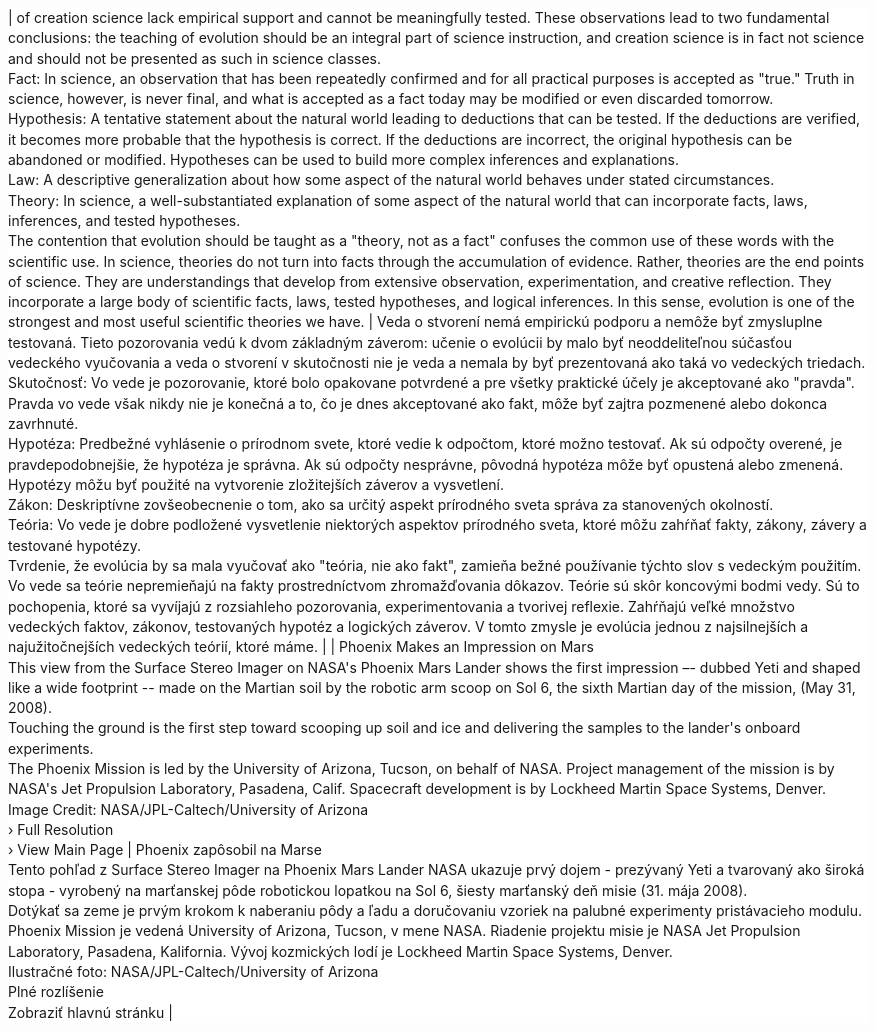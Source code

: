 | of creation science lack empirical support and cannot be meaningfully tested. These observations lead to two fundamental conclusions: the teaching of evolution should be an integral part of science instruction, and creation science is in fact not science and should not be presented as such in science classes.<br/>Fact: In science, an observation that has been repeatedly confirmed and for all practical purposes is accepted as "true." Truth in science, however, is never final, and what is accepted as a fact today may be modified or even discarded tomorrow.<br/>Hypothesis: A tentative statement about the natural world leading to deductions that can be tested. If the deductions are verified, it becomes more probable that the hypothesis is correct. If the deductions are incorrect, the original hypothesis can be abandoned or modified. Hypotheses can be used to build more complex inferences and explanations.<br/>Law: A descriptive generalization about how some aspect of the natural world behaves under stated circumstances.<br/>Theory: In science, a well-substantiated explanation of some aspect of the natural world that can incorporate facts, laws, inferences, and tested hypotheses.<br/>The contention that evolution should be taught as a "theory, not as a fact" confuses the common use of these words with the scientific use. In science, theories do not turn into facts through the accumulation of evidence. Rather, theories are the end points of science. They are understandings that develop from extensive observation, experimentation, and creative reflection. They incorporate a large body of scientific facts, laws, tested hypotheses, and logical inferences. In this sense, evolution is one of the strongest and most useful scientific theories we have. | Veda o stvorení nemá empirickú podporu a nemôže byť zmysluplne testovaná. Tieto pozorovania vedú k dvom základným záverom: učenie o evolúcii by malo byť neoddeliteľnou súčasťou vedeckého vyučovania a veda o stvorení v skutočnosti nie je veda a nemala by byť prezentovaná ako taká vo vedeckých triedach.<br/>Skutočnosť: Vo vede je pozorovanie, ktoré bolo opakovane potvrdené a pre všetky praktické účely je akceptované ako "pravda". Pravda vo vede však nikdy nie je konečná a to, čo je dnes akceptované ako fakt, môže byť zajtra pozmenené alebo dokonca zavrhnuté.<br/>Hypotéza: Predbežné vyhlásenie o prírodnom svete, ktoré vedie k odpočtom, ktoré možno testovať. Ak sú odpočty overené, je pravdepodobnejšie, že hypotéza je správna. Ak sú odpočty nesprávne, pôvodná hypotéza môže byť opustená alebo zmenená. Hypotézy môžu byť použité na vytvorenie zložitejších záverov a vysvetlení.<br/>Zákon: Deskriptívne zovšeobecnenie o tom, ako sa určitý aspekt prírodného sveta správa za stanovených okolností.<br/>Teória: Vo vede je dobre podložené vysvetlenie niektorých aspektov prírodného sveta, ktoré môžu zahŕňať fakty, zákony, závery a testované hypotézy.<br/>Tvrdenie, že evolúcia by sa mala vyučovať ako "teória, nie ako fakt", zamieňa bežné používanie týchto slov s vedeckým použitím. Vo vede sa teórie nepremieňajú na fakty prostredníctvom zhromažďovania dôkazov. Teórie sú skôr koncovými bodmi vedy. Sú to pochopenia, ktoré sa vyvíjajú z rozsiahleho pozorovania, experimentovania a tvorivej reflexie. Zahŕňajú veľké množstvo vedeckých faktov, zákonov, testovaných hypotéz a logických záverov. V tomto zmysle je evolúcia jednou z najsilnejších a najužitočnejších vedeckých teórií, ktoré máme. |
| Phoenix Makes an Impression on Mars<br/>This view from the Surface Stereo Imager on NASA's Phoenix Mars Lander shows the first impression –- dubbed Yeti and shaped like a wide footprint -- made on the Martian soil by the robotic arm scoop on Sol 6, the sixth Martian day of the mission, (May 31, 2008).<br/>Touching the ground is the first step toward scooping up soil and ice and delivering the samples to the lander's onboard experiments.<br/>The Phoenix Mission is led by the University of Arizona, Tucson, on behalf of NASA. Project management of the mission is by NASA's Jet Propulsion Laboratory, Pasadena, Calif. Spacecraft development is by Lockheed Martin Space Systems, Denver.<br/>Image Credit: NASA/JPL-Caltech/University of Arizona<br/>› Full Resolution<br/>› View Main Page | Phoenix zapôsobil na Marse<br/>Tento pohľad z Surface Stereo Imager na Phoenix Mars Lander NASA ukazuje prvý dojem - prezývaný Yeti a tvarovaný ako široká stopa - vyrobený na marťanskej pôde robotickou lopatkou na Sol 6, šiesty marťanský deň misie (31. mája 2008).<br/>Dotýkať sa zeme je prvým krokom k naberaniu pôdy a ľadu a doručovaniu vzoriek na palubné experimenty pristávacieho modulu.<br/>Phoenix Mission je vedená University of Arizona, Tucson, v mene NASA. Riadenie projektu misie je NASA Jet Propulsion Laboratory, Pasadena, Kalifornia. Vývoj kozmických lodí je Lockheed Martin Space Systems, Denver.<br/>Ilustračné foto: NASA/JPL-Caltech/University of Arizona<br/>Plné rozlíšenie<br/>Zobraziť hlavnú stránku |